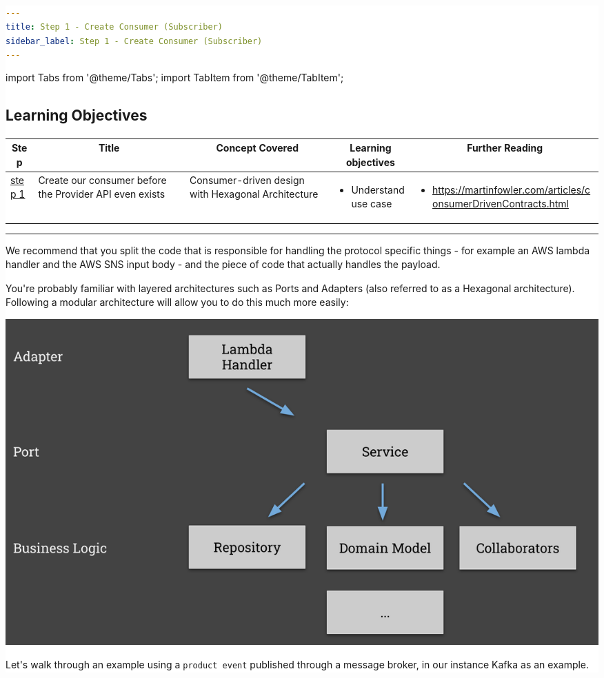 ```yaml
---
title: Step 1 - Create Consumer (Subscriber)
sidebar_label: Step 1 - Create Consumer (Subscriber)
---
```


import Tabs from '@theme/Tabs';
import TabItem from '@theme/TabItem';

## Learning Objectives

| Step                                                                                                             | Title                                                   | Concept Covered                                    | Learning objectives                   | Further Reading                                                                  |
| ---------------------------------------------------------------------------------------------------------------- | ------------------------------------------------------- | -------------------------------------------------- | ------------------------------------- | -------------------------------------------------------------------------------- |
| [step 1](https://github.com/YOU54F/pact-workshop-message?tab=readme-ov-file#step-1---create-consumer-subscriber) | Create our consumer before the Provider API even exists | Consumer-driven design with Hexagonal Architecture | <ul><li>Understand use case</li></ul> | <ul><li>https://martinfowler.com/articles/consumerDrivenContracts.html</li></ul> |

<hr/>

We recommend that you split the code that is responsible for handling the protocol specific things - for example an AWS lambda handler and the AWS SNS input body - and the piece of code that actually handles the payload.

You're probably familiar with layered architectures such as Ports and Adapters (also referred to as a Hexagonal architecture). Following a modular architecture will allow you to do this much more easily:

![Ports and Adapters architecture](./diagrams/ports-and-adapters.png)

Let's walk through an example using a `product event` published through a message broker, in our instance Kafka as an example.
